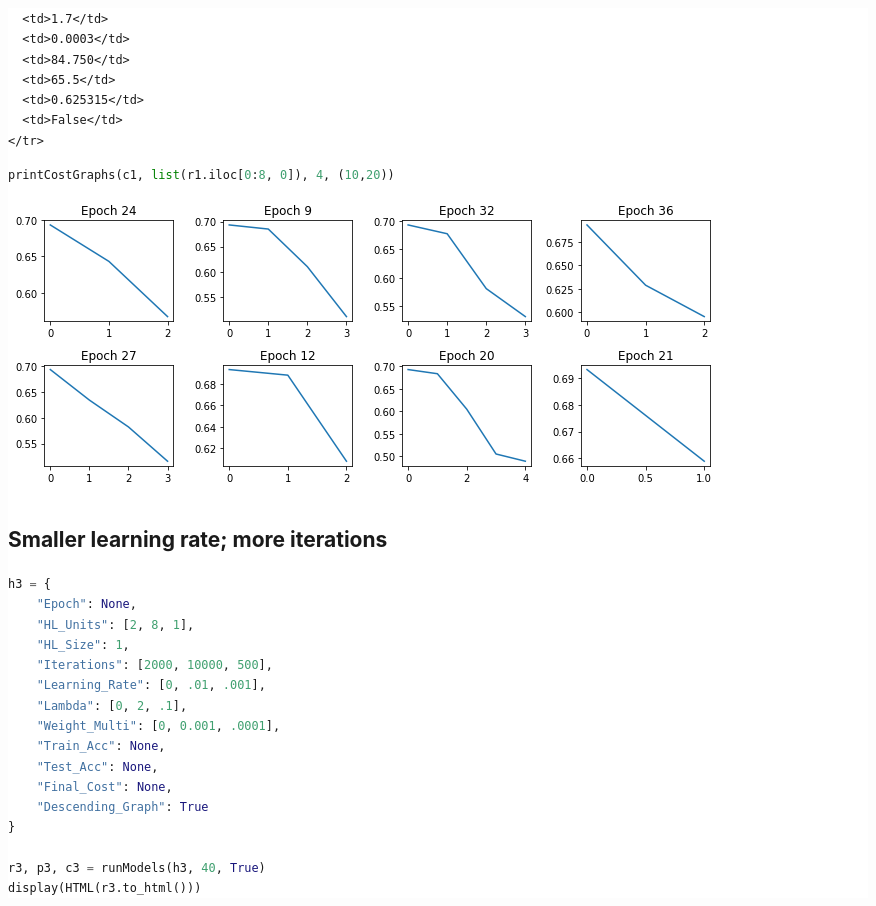      <td>1.7</td>
      <td>0.0003</td>
      <td>84.750</td>
      <td>65.5</td>
      <td>0.625315</td>
      <td>False</td>
    </tr>
  </tbody>
</table>



```python
printCostGraphs(c1, list(r1.iloc[0:8, 0]), 4, (10,20))
```


![png](assets/images/posts/2019/output_30_0.png)


## Smaller learning rate; more iterations


```python
h3 = {
    "Epoch": None,
    "HL_Units": [2, 8, 1],
    "HL_Size": 1,
    "Iterations": [2000, 10000, 500],
    "Learning_Rate": [0, .01, .001],
    "Lambda": [0, 2, .1],
    "Weight_Multi": [0, 0.001, .0001],
    "Train_Acc": None,
    "Test_Acc": None,
    "Final_Cost": None,
    "Descending_Graph": True
}

r3, p3, c3 = runModels(h3, 40, True)
display(HTML(r3.to_html()))
```
